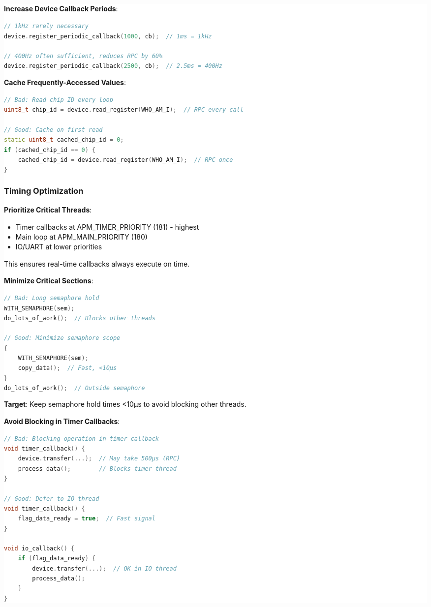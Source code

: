 **Increase Device Callback Periods**:
```cpp
// 1kHz rarely necessary
device.register_periodic_callback(1000, cb);  // 1ms = 1kHz

// 400Hz often sufficient, reduces RPC by 60%
device.register_periodic_callback(2500, cb);  // 2.5ms = 400Hz
```

**Cache Frequently-Accessed Values**:
```cpp
// Bad: Read chip ID every loop
uint8_t chip_id = device.read_register(WHO_AM_I);  // RPC every call

// Good: Cache on first read
static uint8_t cached_chip_id = 0;
if (cached_chip_id == 0) {
    cached_chip_id = device.read_register(WHO_AM_I);  // RPC once
}
```

### Timing Optimization

**Prioritize Critical Threads**:
- Timer callbacks at APM_TIMER_PRIORITY (181) - highest
- Main loop at APM_MAIN_PRIORITY (180)
- IO/UART at lower priorities

This ensures real-time callbacks always execute on time.

**Minimize Critical Sections**:
```cpp
// Bad: Long semaphore hold
WITH_SEMAPHORE(sem);
do_lots_of_work();  // Blocks other threads

// Good: Minimize semaphore scope
{
    WITH_SEMAPHORE(sem);
    copy_data();  // Fast, <10μs
}
do_lots_of_work();  // Outside semaphore
```

**Target**: Keep semaphore hold times <10μs to avoid blocking other threads.

**Avoid Blocking in Timer Callbacks**:
```cpp
// Bad: Blocking operation in timer callback
void timer_callback() {
    device.transfer(...);  // May take 500μs (RPC)
    process_data();        // Blocks timer thread
}

// Good: Defer to IO thread
void timer_callback() {
    flag_data_ready = true;  // Fast signal
}

void io_callback() {
    if (flag_data_ready) {
        device.transfer(...);  // OK in IO thread
        process_data();
    }
}
```
